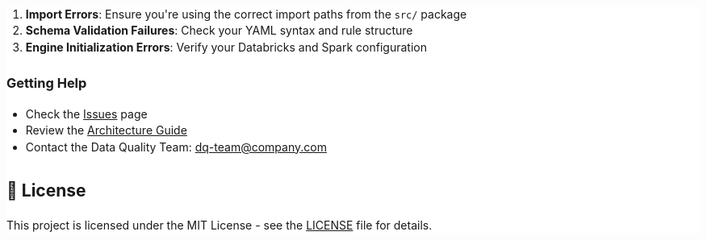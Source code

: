 1. **Import Errors**: Ensure you're using the correct import paths from the `src/` package
2. **Schema Validation Failures**: Check your YAML syntax and rule structure
3. **Engine Initialization Errors**: Verify your Databricks and Spark configuration

### Getting Help

- Check the [Issues](https://github.com/company/dq-accelerator/issues) page
- Review the [Architecture Guide](docs/architecture.md)
- Contact the Data Quality Team: dq-team@company.com

## 📄 License

This project is licensed under the MIT License - see the [LICENSE](LICENSE) file for details.